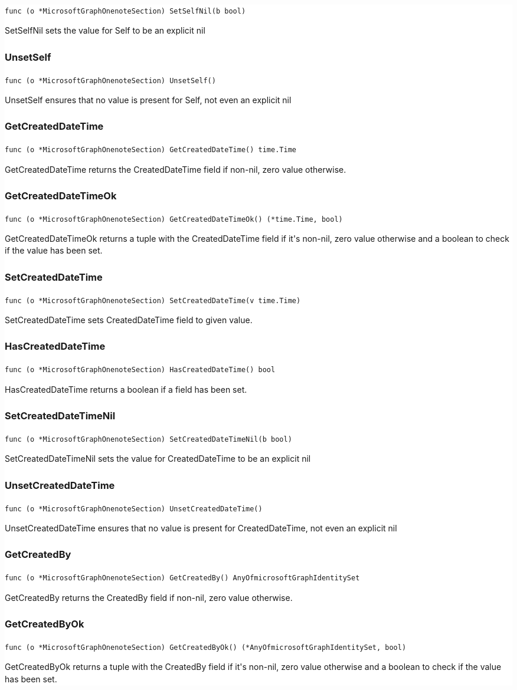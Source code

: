 `func (o *MicrosoftGraphOnenoteSection) SetSelfNil(b bool)`

 SetSelfNil sets the value for Self to be an explicit nil

### UnsetSelf
`func (o *MicrosoftGraphOnenoteSection) UnsetSelf()`

UnsetSelf ensures that no value is present for Self, not even an explicit nil
### GetCreatedDateTime

`func (o *MicrosoftGraphOnenoteSection) GetCreatedDateTime() time.Time`

GetCreatedDateTime returns the CreatedDateTime field if non-nil, zero value otherwise.

### GetCreatedDateTimeOk

`func (o *MicrosoftGraphOnenoteSection) GetCreatedDateTimeOk() (*time.Time, bool)`

GetCreatedDateTimeOk returns a tuple with the CreatedDateTime field if it's non-nil, zero value otherwise
and a boolean to check if the value has been set.

### SetCreatedDateTime

`func (o *MicrosoftGraphOnenoteSection) SetCreatedDateTime(v time.Time)`

SetCreatedDateTime sets CreatedDateTime field to given value.

### HasCreatedDateTime

`func (o *MicrosoftGraphOnenoteSection) HasCreatedDateTime() bool`

HasCreatedDateTime returns a boolean if a field has been set.

### SetCreatedDateTimeNil

`func (o *MicrosoftGraphOnenoteSection) SetCreatedDateTimeNil(b bool)`

 SetCreatedDateTimeNil sets the value for CreatedDateTime to be an explicit nil

### UnsetCreatedDateTime
`func (o *MicrosoftGraphOnenoteSection) UnsetCreatedDateTime()`

UnsetCreatedDateTime ensures that no value is present for CreatedDateTime, not even an explicit nil
### GetCreatedBy

`func (o *MicrosoftGraphOnenoteSection) GetCreatedBy() AnyOfmicrosoftGraphIdentitySet`

GetCreatedBy returns the CreatedBy field if non-nil, zero value otherwise.

### GetCreatedByOk

`func (o *MicrosoftGraphOnenoteSection) GetCreatedByOk() (*AnyOfmicrosoftGraphIdentitySet, bool)`

GetCreatedByOk returns a tuple with the CreatedBy field if it's non-nil, zero value otherwise
and a boolean to check if the value has been set.
